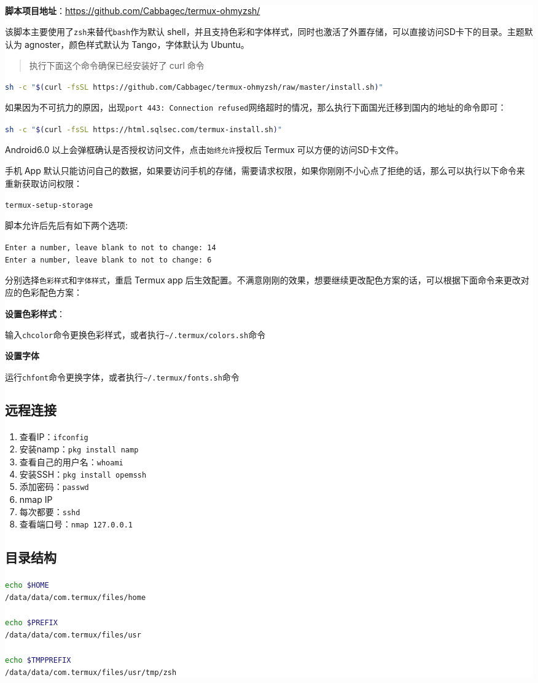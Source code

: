 **脚本项目地址**：https://github.com/Cabbagec/termux-ohmyzsh/

该脚本主要使用了`zsh`来替代`bash`作为默认 shell，并且支持色彩和字体样式，同时也激活了外置存储，可以直接访问SD卡下的目录。主题默认为 agnoster，颜色样式默认为 Tango，字体默认为 Ubuntu。

> 执行下面这个命令确保已经安装好了 curl 命令

```bash
sh -c "$(curl -fsSL https://github.com/Cabbagec/termux-ohmyzsh/raw/master/install.sh)"  
```

如果因为不可抗力的原因，出现`port 443: Connection refused`网络超时的情况，那么执行下面国光迁移到国内的地址的命令即可：

```bash
sh -c "$(curl -fsSL https://html.sqlsec.com/termux-install.sh)"  
```

Android6.0 以上会弹框确认是否授权访问文件，点击`始终允许`授权后 Termux 可以方便的访问SD卡文件。

手机 App 默认只能访问自己的数据，如果要访问手机的存储，需要请求权限，如果你刚刚不小心点了拒绝的话，那么可以执行以下命令来重新获取访问权限：

```bash
termux-setup-storage
```

脚本允许后先后有如下两个选项:

```bash
Enter a number, leave blank to not to change: 14
Enter a number, leave blank to not to change: 6
```

分别选择`色彩样式`和`字体样式`，重启 Termux app 后生效配置。不满意刚刚的效果，想要继续更改配色方案的话，可以根据下面命令来更改对应的色彩配色方案：

**设置色彩样式**：

输入`chcolor`命令更换色彩样式，或者执行`~/.termux/colors.sh`命令

**设置字体**

运行`chfont`命令更换字体，或者执行`~/.termux/fonts.sh`命令

## 远程连接

1. 查看IP：`ifconfig`
2. 安装namp：`pkg install namp`
3. 查看自己的用户名：`whoami`
4. 安装SSH：`pkg install opemssh`
5. 添加密码：`passwd`
6. nmap IP
7. 每次都要：`sshd`
8. 查看端口号：`nmap 127.0.0.1`

## 目录结构

```bash
echo $HOME
/data/data/com.termux/files/home

echo $PREFIX
/data/data/com.termux/files/usr

echo $TMPPREFIX
/data/data/com.termux/files/usr/tmp/zsh
```
